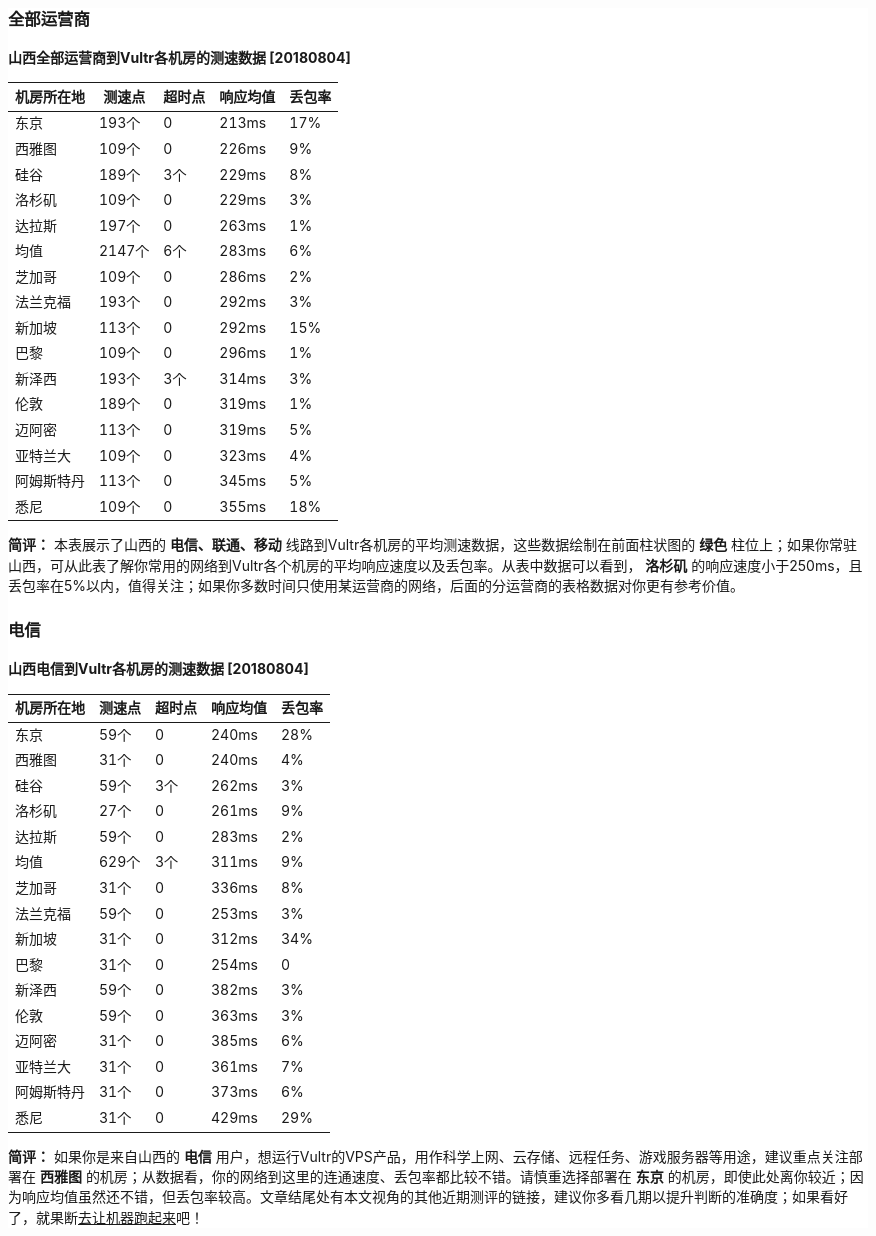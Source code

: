 ### 全部运营商

**山西全部运营商到Vultr各机房的测速数据 [20180804]**

机房所在地 | 测速点 | 超时点 | 响应均值 | 丢包率  
---|---|---|---|---  
东京 | 193个 | 0 | 213ms | 17%  
西雅图 | 109个 | 0 | 226ms | 9%  
硅谷 | 189个 | 3个 | 229ms | 8%  
洛杉矶 | 109个 | 0 | 229ms | 3%  
达拉斯 | 197个 | 0 | 263ms | 1%  
均值 | 2147个 | 6个 | 283ms | 6%  
芝加哥 | 109个 | 0 | 286ms | 2%  
法兰克福 | 193个 | 0 | 292ms | 3%  
新加坡 | 113个 | 0 | 292ms | 15%  
巴黎 | 109个 | 0 | 296ms | 1%  
新泽西 | 193个 | 3个 | 314ms | 3%  
伦敦 | 189个 | 0 | 319ms | 1%  
迈阿密 | 113个 | 0 | 319ms | 5%  
亚特兰大 | 109个 | 0 | 323ms | 4%  
阿姆斯特丹 | 113个 | 0 | 345ms | 5%  
悉尼 | 109个 | 0 | 355ms | 18%  
  
**简评：** 本表展示了山西的 **电信、联通、移动** 线路到Vultr各机房的平均测速数据，这些数据绘制在前面柱状图的 **绿色** 柱位上；如果你常驻山西，可从此表了解你常用的网络到Vultr各个机房的平均响应速度以及丢包率。从表中数据可以看到， **洛杉矶** 的响应速度小于250ms，且丢包率在5%以内，值得关注；如果你多数时间只使用某运营商的网络，后面的分运营商的表格数据对你更有参考价值。

### 电信

**山西电信到Vultr各机房的测速数据 [20180804]**

机房所在地 | 测速点 | 超时点 | 响应均值 | 丢包率  
---|---|---|---|---  
东京 | 59个 | 0 | 240ms | 28%  
西雅图 | 31个 | 0 | 240ms | 4%  
硅谷 | 59个 | 3个 | 262ms | 3%  
洛杉矶 | 27个 | 0 | 261ms | 9%  
达拉斯 | 59个 | 0 | 283ms | 2%  
均值 | 629个 | 3个 | 311ms | 9%  
芝加哥 | 31个 | 0 | 336ms | 8%  
法兰克福 | 59个 | 0 | 253ms | 3%  
新加坡 | 31个 | 0 | 312ms | 34%  
巴黎 | 31个 | 0 | 254ms | 0  
新泽西 | 59个 | 0 | 382ms | 3%  
伦敦 | 59个 | 0 | 363ms | 3%  
迈阿密 | 31个 | 0 | 385ms | 6%  
亚特兰大 | 31个 | 0 | 361ms | 7%  
阿姆斯特丹 | 31个 | 0 | 373ms | 6%  
悉尼 | 31个 | 0 | 429ms | 29%  
  
**简评：** 如果你是来自山西的 **电信** 用户，想运行Vultr的VPS产品，用作科学上网、云存储、远程任务、游戏服务器等用途，建议重点关注部署在 **西雅图** 的机房；从数据看，你的网络到这里的连通速度、丢包率都比较不错。请慎重选择部署在 **东京** 的机房，即使此处离你较近；因为响应均值虽然还不错，但丢包率较高。文章结尾处有本文视角的其他近期测评的链接，建议你多看几期以提升判断的准确度；如果看好了，就果断[去让机器跑起来](https://vps123.top/go/vultr/_1)吧！
